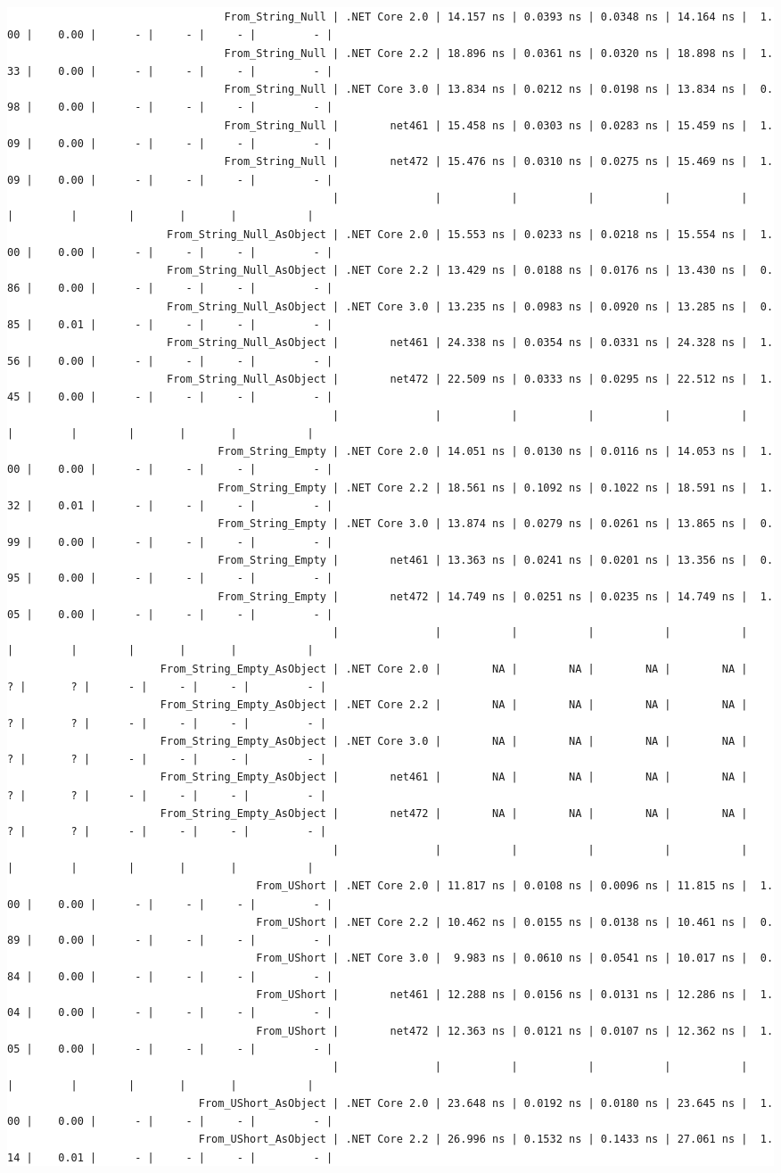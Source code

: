                                       From_String_Null | .NET Core 2.0 | 14.157 ns | 0.0393 ns | 0.0348 ns | 14.164 ns |  1.00 |    0.00 |      - |     - |     - |         - |
                                      From_String_Null | .NET Core 2.2 | 18.896 ns | 0.0361 ns | 0.0320 ns | 18.898 ns |  1.33 |    0.00 |      - |     - |     - |         - |
                                      From_String_Null | .NET Core 3.0 | 13.834 ns | 0.0212 ns | 0.0198 ns | 13.834 ns |  0.98 |    0.00 |      - |     - |     - |         - |
                                      From_String_Null |        net461 | 15.458 ns | 0.0303 ns | 0.0283 ns | 15.459 ns |  1.09 |    0.00 |      - |     - |     - |         - |
                                      From_String_Null |        net472 | 15.476 ns | 0.0310 ns | 0.0275 ns | 15.469 ns |  1.09 |    0.00 |      - |     - |     - |         - |
                                                       |               |           |           |           |           |       |         |        |       |       |           |
                             From_String_Null_AsObject | .NET Core 2.0 | 15.553 ns | 0.0233 ns | 0.0218 ns | 15.554 ns |  1.00 |    0.00 |      - |     - |     - |         - |
                             From_String_Null_AsObject | .NET Core 2.2 | 13.429 ns | 0.0188 ns | 0.0176 ns | 13.430 ns |  0.86 |    0.00 |      - |     - |     - |         - |
                             From_String_Null_AsObject | .NET Core 3.0 | 13.235 ns | 0.0983 ns | 0.0920 ns | 13.285 ns |  0.85 |    0.01 |      - |     - |     - |         - |
                             From_String_Null_AsObject |        net461 | 24.338 ns | 0.0354 ns | 0.0331 ns | 24.328 ns |  1.56 |    0.00 |      - |     - |     - |         - |
                             From_String_Null_AsObject |        net472 | 22.509 ns | 0.0333 ns | 0.0295 ns | 22.512 ns |  1.45 |    0.00 |      - |     - |     - |         - |
                                                       |               |           |           |           |           |       |         |        |       |       |           |
                                     From_String_Empty | .NET Core 2.0 | 14.051 ns | 0.0130 ns | 0.0116 ns | 14.053 ns |  1.00 |    0.00 |      - |     - |     - |         - |
                                     From_String_Empty | .NET Core 2.2 | 18.561 ns | 0.1092 ns | 0.1022 ns | 18.591 ns |  1.32 |    0.01 |      - |     - |     - |         - |
                                     From_String_Empty | .NET Core 3.0 | 13.874 ns | 0.0279 ns | 0.0261 ns | 13.865 ns |  0.99 |    0.00 |      - |     - |     - |         - |
                                     From_String_Empty |        net461 | 13.363 ns | 0.0241 ns | 0.0201 ns | 13.356 ns |  0.95 |    0.00 |      - |     - |     - |         - |
                                     From_String_Empty |        net472 | 14.749 ns | 0.0251 ns | 0.0235 ns | 14.749 ns |  1.05 |    0.00 |      - |     - |     - |         - |
                                                       |               |           |           |           |           |       |         |        |       |       |           |
                            From_String_Empty_AsObject | .NET Core 2.0 |        NA |        NA |        NA |        NA |     ? |       ? |      - |     - |     - |         - |
                            From_String_Empty_AsObject | .NET Core 2.2 |        NA |        NA |        NA |        NA |     ? |       ? |      - |     - |     - |         - |
                            From_String_Empty_AsObject | .NET Core 3.0 |        NA |        NA |        NA |        NA |     ? |       ? |      - |     - |     - |         - |
                            From_String_Empty_AsObject |        net461 |        NA |        NA |        NA |        NA |     ? |       ? |      - |     - |     - |         - |
                            From_String_Empty_AsObject |        net472 |        NA |        NA |        NA |        NA |     ? |       ? |      - |     - |     - |         - |
                                                       |               |           |           |           |           |       |         |        |       |       |           |
                                           From_UShort | .NET Core 2.0 | 11.817 ns | 0.0108 ns | 0.0096 ns | 11.815 ns |  1.00 |    0.00 |      - |     - |     - |         - |
                                           From_UShort | .NET Core 2.2 | 10.462 ns | 0.0155 ns | 0.0138 ns | 10.461 ns |  0.89 |    0.00 |      - |     - |     - |         - |
                                           From_UShort | .NET Core 3.0 |  9.983 ns | 0.0610 ns | 0.0541 ns | 10.017 ns |  0.84 |    0.00 |      - |     - |     - |         - |
                                           From_UShort |        net461 | 12.288 ns | 0.0156 ns | 0.0131 ns | 12.286 ns |  1.04 |    0.00 |      - |     - |     - |         - |
                                           From_UShort |        net472 | 12.363 ns | 0.0121 ns | 0.0107 ns | 12.362 ns |  1.05 |    0.00 |      - |     - |     - |         - |
                                                       |               |           |           |           |           |       |         |        |       |       |           |
                                  From_UShort_AsObject | .NET Core 2.0 | 23.648 ns | 0.0192 ns | 0.0180 ns | 23.645 ns |  1.00 |    0.00 |      - |     - |     - |         - |
                                  From_UShort_AsObject | .NET Core 2.2 | 26.996 ns | 0.1532 ns | 0.1433 ns | 27.061 ns |  1.14 |    0.01 |      - |     - |     - |         - |